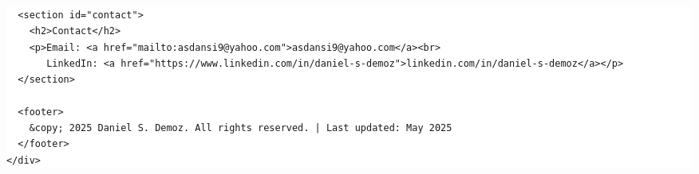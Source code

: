       <section id="contact">
        <h2>Contact</h2>
        <p>Email: <a href="mailto:asdansi9@yahoo.com">asdansi9@yahoo.com</a><br>
           LinkedIn: <a href="https://www.linkedin.com/in/daniel-s-demoz">linkedin.com/in/daniel-s-demoz</a></p>
      </section>

      <footer>
        &copy; 2025 Daniel S. Demoz. All rights reserved. | Last updated: May 2025
      </footer>
    </div>
  </main>
</body>
</html>
